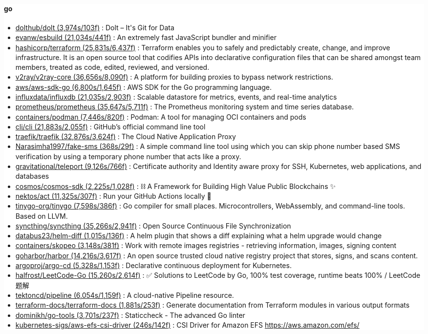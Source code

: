 #### go
* [dolthub/dolt (3,974s/103f)](https://github.com/dolthub/dolt) : Dolt – It's Git for Data
* [evanw/esbuild (21,034s/441f)](https://github.com/evanw/esbuild) : An extremely fast JavaScript bundler and minifier
* [hashicorp/terraform (25,831s/6,437f)](https://github.com/hashicorp/terraform) : Terraform enables you to safely and predictably create, change, and improve infrastructure. It is an open source tool that codifies APIs into declarative configuration files that can be shared amongst team members, treated as code, edited, reviewed, and versioned.
* [v2ray/v2ray-core (36,656s/8,090f)](https://github.com/v2ray/v2ray-core) : A platform for building proxies to bypass network restrictions.
* [aws/aws-sdk-go (6,800s/1,645f)](https://github.com/aws/aws-sdk-go) : AWS SDK for the Go programming language.
* [influxdata/influxdb (21,035s/2,903f)](https://github.com/influxdata/influxdb) : Scalable datastore for metrics, events, and real-time analytics
* [prometheus/prometheus (35,647s/5,711f)](https://github.com/prometheus/prometheus) : The Prometheus monitoring system and time series database.
* [containers/podman (7,446s/820f)](https://github.com/containers/podman) : Podman: A tool for managing OCI containers and pods
* [cli/cli (21,883s/2,055f)](https://github.com/cli/cli) : GitHub’s official command line tool
* [traefik/traefik (32,876s/3,624f)](https://github.com/traefik/traefik) : The Cloud Native Application Proxy
* [Narasimha1997/fake-sms (368s/29f)](https://github.com/Narasimha1997/fake-sms) : A simple command line tool using which you can skip phone number based SMS verification by using a temporary phone number that acts like a proxy.
* [gravitational/teleport (9,126s/766f)](https://github.com/gravitational/teleport) : Certificate authority and Identity aware proxy for SSH, Kubernetes, web applications, and databases
* [cosmos/cosmos-sdk (2,225s/1,028f)](https://github.com/cosmos/cosmos-sdk) : ⛓️ A Framework for Building High Value Public Blockchains ✨
* [nektos/act (11,325s/307f)](https://github.com/nektos/act) : Run your GitHub Actions locally 🚀
* [tinygo-org/tinygo (7,598s/386f)](https://github.com/tinygo-org/tinygo) : Go compiler for small places. Microcontrollers, WebAssembly, and command-line tools. Based on LLVM.
* [syncthing/syncthing (35,266s/2,941f)](https://github.com/syncthing/syncthing) : Open Source Continuous File Synchronization
* [databus23/helm-diff (1,015s/136f)](https://github.com/databus23/helm-diff) : A helm plugin that shows a diff explaining what a helm upgrade would change
* [containers/skopeo (3,148s/381f)](https://github.com/containers/skopeo) : Work with remote images registries - retrieving information, images, signing content
* [goharbor/harbor (14,216s/3,617f)](https://github.com/goharbor/harbor) : An open source trusted cloud native registry project that stores, signs, and scans content.
* [argoproj/argo-cd (5,328s/1,153f)](https://github.com/argoproj/argo-cd) : Declarative continuous deployment for Kubernetes.
* [halfrost/LeetCode-Go (15,260s/2,614f)](https://github.com/halfrost/LeetCode-Go) : ✅ Solutions to LeetCode by Go, 100% test coverage, runtime beats 100% / LeetCode 题解
* [tektoncd/pipeline (6,054s/1,159f)](https://github.com/tektoncd/pipeline) : A cloud-native Pipeline resource.
* [terraform-docs/terraform-docs (1,881s/253f)](https://github.com/terraform-docs/terraform-docs) : Generate documentation from Terraform modules in various output formats
* [dominikh/go-tools (3,701s/237f)](https://github.com/dominikh/go-tools) : Staticcheck - The advanced Go linter
* [kubernetes-sigs/aws-efs-csi-driver (246s/142f)](https://github.com/kubernetes-sigs/aws-efs-csi-driver) : CSI Driver for Amazon EFS https://aws.amazon.com/efs/
